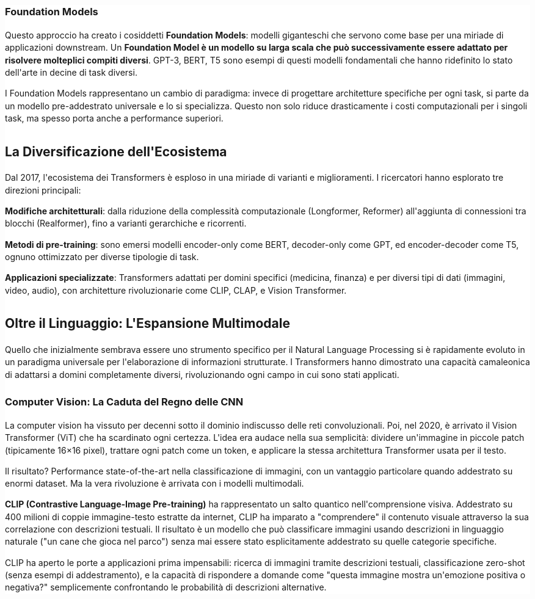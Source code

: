 ### Foundation Models

Questo approccio ha creato i cosiddetti **Foundation Models**: modelli giganteschi che servono come base per una miriade di applicazioni downstream. Un **Foundation Model è un modello su larga scala che può successivamente essere adattato per risolvere molteplici compiti diversi**. GPT-3, BERT, T5 sono esempi di questi modelli fondamentali che hanno ridefinito lo stato dell'arte in decine di task diversi.

I Foundation Models rappresentano un cambio di paradigma: invece di progettare architetture specifiche per ogni task, si parte da un modello pre-addestrato universale e lo si specializza. Questo non solo riduce drasticamente i costi computazionali per i singoli task, ma spesso porta anche a performance superiori.

## La Diversificazione dell'Ecosistema

Dal 2017, l'ecosistema dei Transformers è esploso in una miriade di varianti e miglioramenti. I ricercatori hanno esplorato tre direzioni principali:

**Modifiche architetturali**: dalla riduzione della complessità computazionale (Longformer, Reformer) all'aggiunta di connessioni tra blocchi (Realformer), fino a varianti gerarchiche e ricorrenti.

**Metodi di pre-training**: sono emersi modelli encoder-only come BERT, decoder-only come GPT, ed encoder-decoder come T5, ognuno ottimizzato per diverse tipologie di task.

**Applicazioni specializzate**: Transformers adattati per domini specifici (medicina, finanza) e per diversi tipi di dati (immagini, video, audio), con architetture rivoluzionarie come CLIP, CLAP, e Vision Transformer.

## Oltre il Linguaggio: L'Espansione Multimodale

Quello che inizialmente sembrava essere uno strumento specifico per il Natural Language Processing si è rapidamente evoluto in un paradigma universale per l'elaborazione di informazioni strutturate. I Transformers hanno dimostrato una capacità camaleonica di adattarsi a domini completamente diversi, rivoluzionando ogni campo in cui sono stati applicati.

### Computer Vision: La Caduta del Regno delle CNN

La computer vision ha vissuto per decenni sotto il dominio indiscusso delle reti convoluzionali. Poi, nel 2020, è arrivato il Vision Transformer (ViT) che ha scardinato ogni certezza. L'idea era audace nella sua semplicità: dividere un'immagine in piccole patch (tipicamente 16×16 pixel), trattare ogni patch come un token, e applicare la stessa architettura Transformer usata per il testo.

Il risultato? Performance state-of-the-art nella classificazione di immagini, con un vantaggio particolare quando addestrato su enormi dataset. Ma la vera rivoluzione è arrivata con i modelli multimodali.

**CLIP (Contrastive Language-Image Pre-training)** ha rappresentato un salto quantico nell'comprensione visiva. Addestrato su 400 milioni di coppie immagine-testo estratte da internet, CLIP ha imparato a "comprendere" il contenuto visuale attraverso la sua correlazione con descrizioni testuali. Il risultato è un modello che può classificare immagini usando descrizioni in linguaggio naturale ("un cane che gioca nel parco") senza mai essere stato esplicitamente addestrato su quelle categorie specifiche.

CLIP ha aperto le porte a applicazioni prima impensabili: ricerca di immagini tramite descrizioni testuali, classificazione zero-shot (senza esempi di addestramento), e la capacità di rispondere a domande come "questa immagine mostra un'emozione positiva o negativa?" semplicemente confrontando le probabilità di descrizioni alternative.
